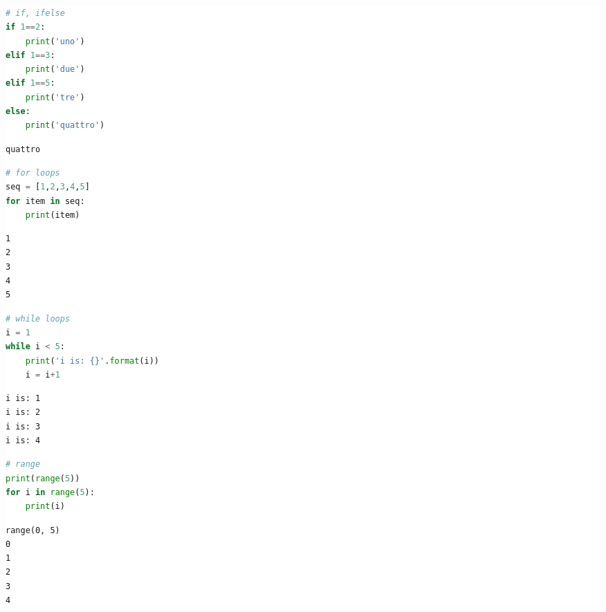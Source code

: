 

```python
# if, ifelse
if 1==2:
    print('uno')
elif 1==3:
    print('due')
elif 1==5:
    print('tre')
else:
    print('quattro')
```

    quattro



```python
# for loops
seq = [1,2,3,4,5]
for item in seq:
    print(item)
```

    1
    2
    3
    4
    5



```python
# while loops
i = 1
while i < 5:
    print('i is: {}'.format(i))
    i = i+1
```

    i is: 1
    i is: 2
    i is: 3
    i is: 4



```python
# range
print(range(5))
for i in range(5):
    print(i)
```

    range(0, 5)
    0
    1
    2
    3
    4
